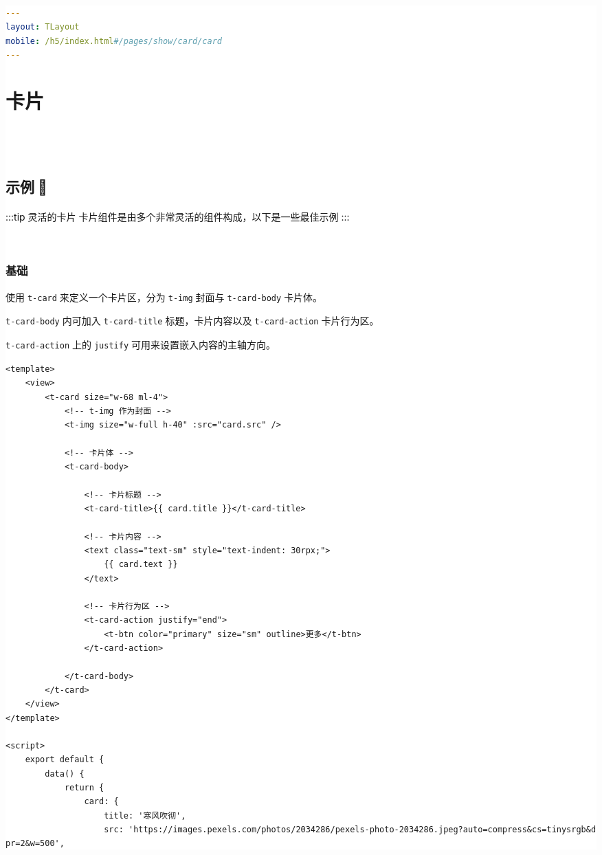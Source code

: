 ```yaml
---
layout: TLayout
mobile: /h5/index.html#/pages/show/card/card
---
```


# 卡片 

<br />
<br />

## 示例 :thinking:

:::tip 灵活的卡片
卡片组件是由多个非常灵活的组件构成，以下是一些最佳示例
:::

<br />

### 基础

使用 `t-card` 来定义一个卡片区，分为 `t-img` 封面与 `t-card-body` 卡片体。

`t-card-body` 内可加入 `t-card-title` 标题，卡片内容以及 `t-card-action` 卡片行为区。

`t-card-action` 上的 `justify` 可用来设置嵌入内容的主轴方向。

```vue
<template>
	<view>
		<t-card size="w-68 ml-4">
            <!-- t-img 作为封面 -->
            <t-img size="w-full h-40" :src="card.src" />
            
            <!-- 卡片体 -->
            <t-card-body>
                
                <!-- 卡片标题 -->
                <t-card-title>{{ card.title }}</t-card-title>

                <!-- 卡片内容 -->
                <text class="text-sm" style="text-indent: 30rpx;">
                    {{ card.text }}
                </text>

                <!-- 卡片行为区 -->
                <t-card-action justify="end">
                    <t-btn color="primary" size="sm" outline>更多</t-btn>
                </t-card-action>
            
            </t-card-body>
        </t-card>
	</view>
</template>

<script>
    export default {
        data() {
            return {
                card: {
                    title: '寒风吹彻',
                    src: 'https://images.pexels.com/photos/2034286/pexels-photo-2034286.jpeg?auto=compress&cs=tinysrgb&dpr=2&w=500',
```